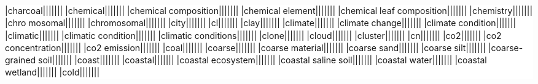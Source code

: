 |charcoal|||||||
|chemical|||||||
|chemical composition|||||||
|chemical element|||||||
|chemical leaf composition|||||||
|chemistry|||||||
|chro    mosomal|||||||
|chromosomal|||||||
|city|||||||
|cl|||||||
|clay|||||||
|climate|||||||
|climate change|||||||
|climate condition|||||||
|climatic|||||||
|climatic condition|||||||
|climatic conditions|||||||
|clone|||||||
|cloud|||||||
|cluster|||||||
|cn|||||||
|co2|||||||
|co2 concentration|||||||
|co2 emission|||||||
|coal|||||||
|coarse|||||||
|coarse material|||||||
|coarse sand|||||||
|coarse silt|||||||
|coarse-grained soil|||||||
|coast|||||||
|coastal|||||||
|coastal ecosystem|||||||
|coastal saline soil|||||||
|coastal water|||||||
|coastal wetland|||||||
|cold|||||||